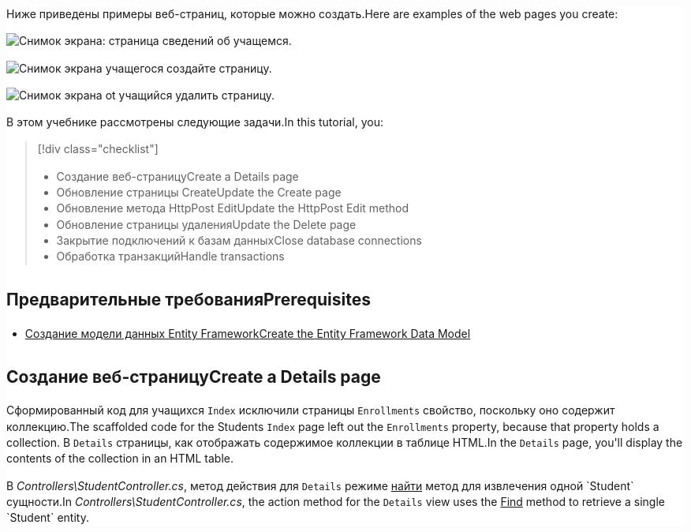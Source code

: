 <span data-ttu-id="4d9c1-109">Ниже приведены примеры веб-страниц, которые можно создать.</span><span class="sxs-lookup"><span data-stu-id="4d9c1-109">Here are examples of the web pages you create:</span></span>

![Снимок экрана: страница сведений об учащемся.](implementing-basic-crud-functionality-with-the-entity-framework-in-asp-net-mvc-application/_static/image1.png)

![Снимок экрана учащегося создайте страницу.](implementing-basic-crud-functionality-with-the-entity-framework-in-asp-net-mvc-application/_static/image2.png)

![Снимок экрана ot учащийся удалить страницу.](implementing-basic-crud-functionality-with-the-entity-framework-in-asp-net-mvc-application/_static/image3.png)

<span data-ttu-id="4d9c1-113">В этом учебнике рассмотрены следующие задачи.</span><span class="sxs-lookup"><span data-stu-id="4d9c1-113">In this tutorial, you:</span></span>

> [!div class="checklist"]
> * <span data-ttu-id="4d9c1-114">Создание веб-страницу</span><span class="sxs-lookup"><span data-stu-id="4d9c1-114">Create a Details page</span></span>
> * <span data-ttu-id="4d9c1-115">Обновление страницы Create</span><span class="sxs-lookup"><span data-stu-id="4d9c1-115">Update the Create page</span></span>
> * <span data-ttu-id="4d9c1-116">Обновление метода HttpPost Edit</span><span class="sxs-lookup"><span data-stu-id="4d9c1-116">Update the HttpPost Edit method</span></span>
> * <span data-ttu-id="4d9c1-117">Обновление страницы удаления</span><span class="sxs-lookup"><span data-stu-id="4d9c1-117">Update the Delete page</span></span>
> * <span data-ttu-id="4d9c1-118">Закрытие подключений к базам данных</span><span class="sxs-lookup"><span data-stu-id="4d9c1-118">Close database connections</span></span>
> * <span data-ttu-id="4d9c1-119">Обработка транзакций</span><span class="sxs-lookup"><span data-stu-id="4d9c1-119">Handle transactions</span></span>

## <a name="prerequisites"></a><span data-ttu-id="4d9c1-120">Предварительные требования</span><span class="sxs-lookup"><span data-stu-id="4d9c1-120">Prerequisites</span></span>

* [<span data-ttu-id="4d9c1-121">Создание модели данных Entity Framework</span><span class="sxs-lookup"><span data-stu-id="4d9c1-121">Create the Entity Framework Data Model</span></span>](creating-an-entity-framework-data-model-for-an-asp-net-mvc-application.md)

## <a name="create-a-details-page"></a><span data-ttu-id="4d9c1-122">Создание веб-страницу</span><span class="sxs-lookup"><span data-stu-id="4d9c1-122">Create a Details page</span></span>

<span data-ttu-id="4d9c1-123">Сформированный код для учащихся `Index` исключили страницы `Enrollments` свойство, поскольку оно содержит коллекцию.</span><span class="sxs-lookup"><span data-stu-id="4d9c1-123">The scaffolded code for the Students `Index` page left out the `Enrollments` property, because that property holds a collection.</span></span> <span data-ttu-id="4d9c1-124">В `Details` страницы, как отображать содержимое коллекции в таблице HTML.</span><span class="sxs-lookup"><span data-stu-id="4d9c1-124">In the `Details` page, you'll display the contents of the collection in an HTML table.</span></span>

<span data-ttu-id="4d9c1-125">В *Controllers\StudentController.cs*, метод действия для `Details` режиме [найти](https://msdn.microsoft.com/library/gg696418(v=VS.103).aspx) метод для извлечения одной `Student` сущности.</span><span class="sxs-lookup"><span data-stu-id="4d9c1-125">In *Controllers\StudentController.cs*, the action method for the `Details` view uses the [Find](https://msdn.microsoft.com/library/gg696418(v=VS.103).aspx) method to retrieve a single `Student` entity.</span></span>
